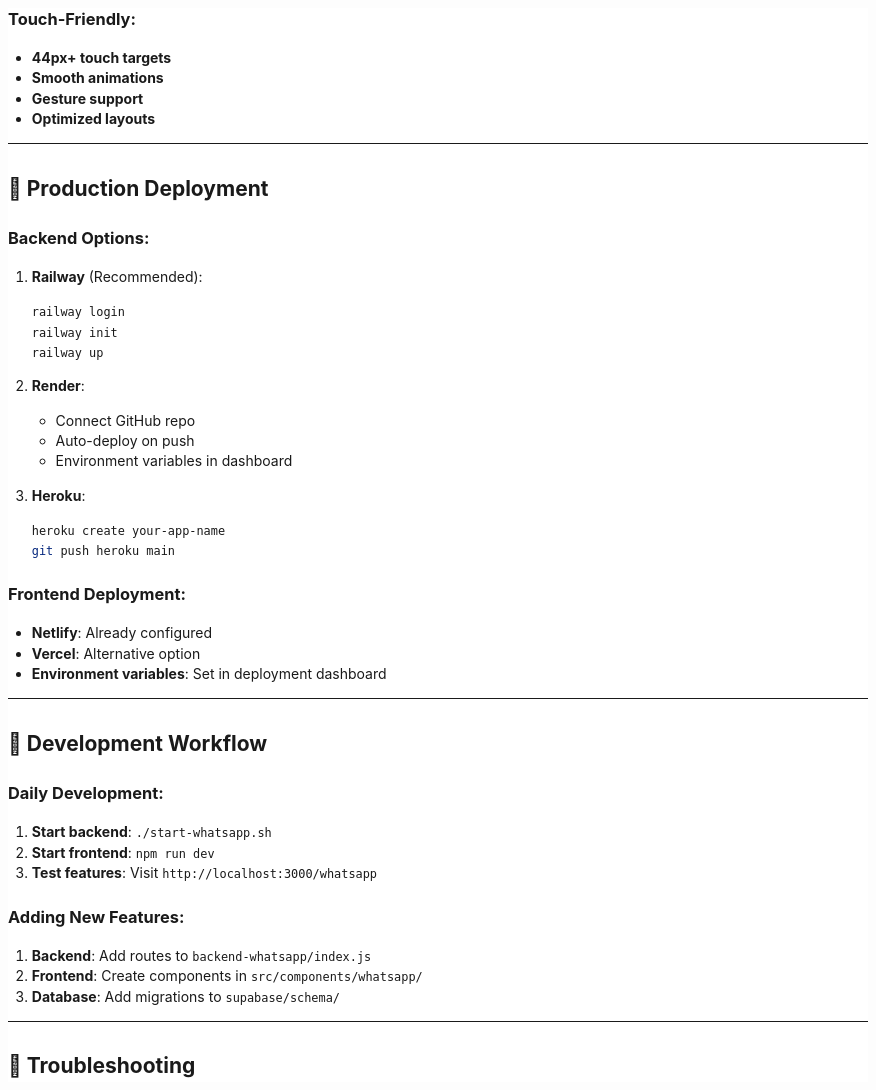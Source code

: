 ### Touch-Friendly:
- **44px+ touch targets**
- **Smooth animations**
- **Gesture support**
- **Optimized layouts**

---

## 🚀 Production Deployment

### Backend Options:
1. **Railway** (Recommended):
   ```bash
   railway login
   railway init
   railway up
   ```

2. **Render**:
   - Connect GitHub repo
   - Auto-deploy on push
   - Environment variables in dashboard

3. **Heroku**:
   ```bash
   heroku create your-app-name
   git push heroku main
   ```

### Frontend Deployment:
- **Netlify**: Already configured
- **Vercel**: Alternative option
- **Environment variables**: Set in deployment dashboard

---

## 🔄 Development Workflow

### Daily Development:
1. **Start backend**: `./start-whatsapp.sh`
2. **Start frontend**: `npm run dev`
3. **Test features**: Visit `http://localhost:3000/whatsapp`

### Adding New Features:
1. **Backend**: Add routes to `backend-whatsapp/index.js`
2. **Frontend**: Create components in `src/components/whatsapp/`
3. **Database**: Add migrations to `supabase/schema/`

---

## 🐛 Troubleshooting
